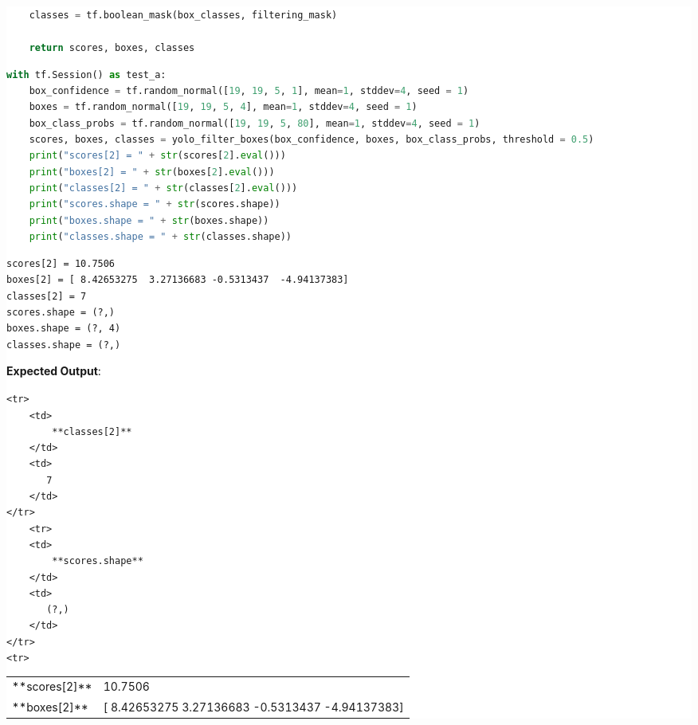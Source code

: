```python
    classes = tf.boolean_mask(box_classes, filtering_mask)
    
    return scores, boxes, classes
```


```python
with tf.Session() as test_a:
    box_confidence = tf.random_normal([19, 19, 5, 1], mean=1, stddev=4, seed = 1)
    boxes = tf.random_normal([19, 19, 5, 4], mean=1, stddev=4, seed = 1)
    box_class_probs = tf.random_normal([19, 19, 5, 80], mean=1, stddev=4, seed = 1)
    scores, boxes, classes = yolo_filter_boxes(box_confidence, boxes, box_class_probs, threshold = 0.5)
    print("scores[2] = " + str(scores[2].eval()))
    print("boxes[2] = " + str(boxes[2].eval()))
    print("classes[2] = " + str(classes[2].eval()))
    print("scores.shape = " + str(scores.shape))
    print("boxes.shape = " + str(boxes.shape))
    print("classes.shape = " + str(classes.shape))
```

    scores[2] = 10.7506
    boxes[2] = [ 8.42653275  3.27136683 -0.5313437  -4.94137383]
    classes[2] = 7
    scores.shape = (?,)
    boxes.shape = (?, 4)
    classes.shape = (?,)


**Expected Output**:

<table>
    <tr>
        <td>
            **scores[2]**
        </td>
        <td>
           10.7506
        </td>
    </tr>
    <tr>
        <td>
            **boxes[2]**
        </td>
        <td>
           [ 8.42653275  3.27136683 -0.5313437  -4.94137383]
        </td>
    </tr>

    <tr>
        <td>
            **classes[2]**
        </td>
        <td>
           7
        </td>
    </tr>
        <tr>
        <td>
            **scores.shape**
        </td>
        <td>
           (?,)
        </td>
    </tr>
    <tr>